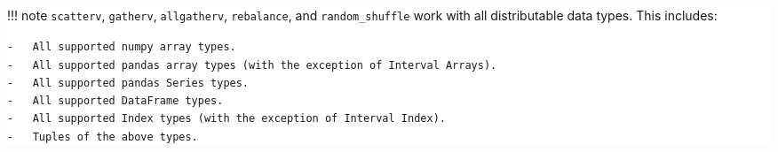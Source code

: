 

!!! note
    `scatterv`, `gatherv`, `allgatherv`, `rebalance`, and `random_shuffle` work with all distributable data types. This includes:

    -   All supported numpy array types.
    -   All supported pandas array types (with the exception of Interval Arrays).
    -   All supported pandas Series types.
    -   All supported DataFrame types.
    -   All supported Index types (with the exception of Interval Index).
    -   Tuples of the above types.

